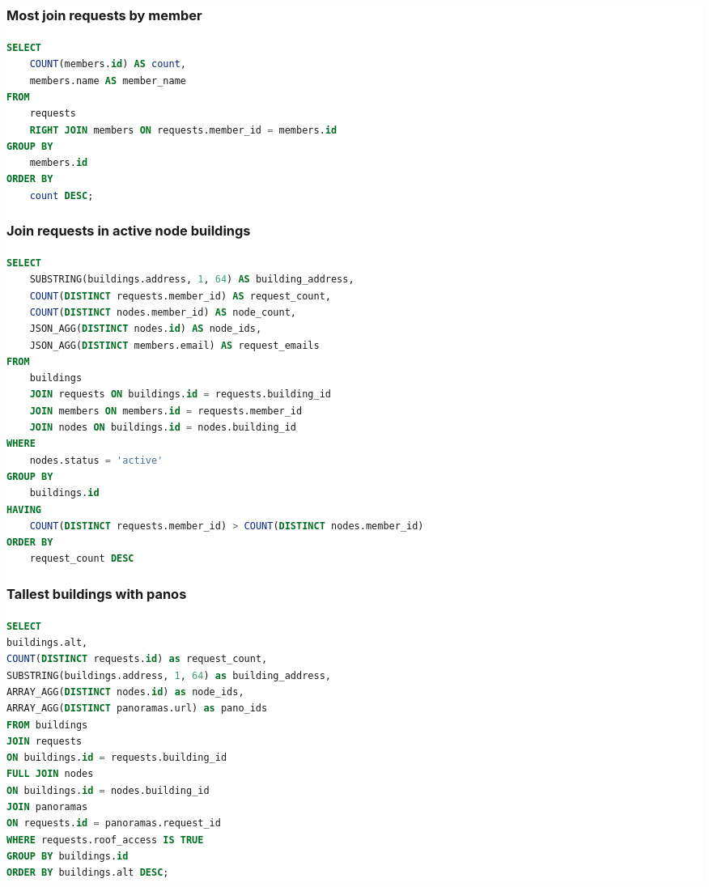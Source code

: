 ### Most join requests by member

```sql
SELECT
	COUNT(members.id) AS count,
	members.name AS member_name
FROM
	requests
	RIGHT JOIN members ON requests.member_id = members.id
GROUP BY
	members.id
ORDER BY
	count DESC;
```

### Join requests in active node buildings

```sql
SELECT
	SUBSTRING(buildings.address, 1, 64) AS building_address,
	COUNT(DISTINCT requests.member_id) AS request_count,
	COUNT(DISTINCT nodes.member_id) AS node_count,
	JSON_AGG(DISTINCT nodes.id) AS node_ids,
	JSON_AGG(DISTINCT members.email) AS request_emails
FROM
	buildings
	JOIN requests ON buildings.id = requests.building_id
	JOIN members ON members.id = requests.member_id
	JOIN nodes ON buildings.id = nodes.building_id
WHERE
	nodes.status = 'active'
GROUP BY
	buildings.id
HAVING
	COUNT(DISTINCT requests.member_id) > COUNT(DISTINCT nodes.member_id)
ORDER BY
	request_count DESC
```

### Tallest buildings with panos

```sql
SELECT
buildings.alt,
COUNT(DISTINCT requests.id) as request_count,
SUBSTRING(buildings.address, 1, 64) as building_address,
ARRAY_AGG(DISTINCT nodes.id) as node_ids,
ARRAY_AGG(DISTINCT panoramas.url) as pano_ids
FROM buildings
JOIN requests
ON buildings.id = requests.building_id
FULL JOIN nodes
ON buildings.id = nodes.building_id
JOIN panoramas
ON requests.id = panoramas.request_id
WHERE requests.roof_access IS TRUE
GROUP BY buildings.id
ORDER BY buildings.alt DESC;
```

